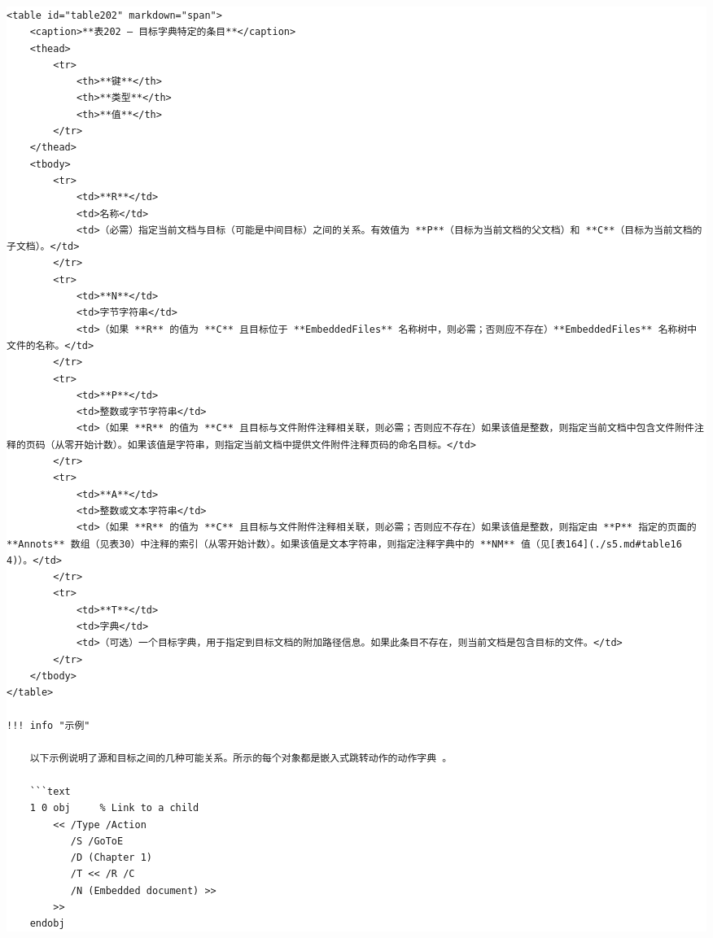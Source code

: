     <table id="table202" markdown="span">
        <caption>**表202 – 目标字典特定的条目**</caption>
        <thead>
            <tr>
                <th>**键**</th>
                <th>**类型**</th>
                <th>**值**</th>
            </tr>
        </thead>
        <tbody>
            <tr>
                <td>**R**</td>
                <td>名称</td>
                <td>（必需）指定当前文档与目标（可能是中间目标）之间的关系。有效值为 **P**（目标为当前文档的父文档）和 **C**（目标为当前文档的子文档）。</td>
            </tr>
            <tr>
                <td>**N**</td>
                <td>字节字符串</td>
                <td>（如果 **R** 的值为 **C** 且目标位于 **EmbeddedFiles** 名称树中，则必需；否则应不存在）**EmbeddedFiles** 名称树中文件的名称。</td>
            </tr>
            <tr>
                <td>**P**</td>
                <td>整数或字节字符串</td>
                <td>（如果 **R** 的值为 **C** 且目标与文件附件注释相关联，则必需；否则应不存在）如果该值是整数，则指定当前文档中包含文件附件注释的页码（从零开始计数）。如果该值是字符串，则指定当前文档中提供文件附件注释页码的命名目标。</td>
            </tr>
            <tr>
                <td>**A**</td>
                <td>整数或文本字符串</td>
                <td>（如果 **R** 的值为 **C** 且目标与文件附件注释相关联，则必需；否则应不存在）如果该值是整数，则指定由 **P** 指定的页面的 **Annots** 数组（见表30）中注释的索引（从零开始计数）。如果该值是文本字符串，则指定注释字典中的 **NM** 值（见[表164](./s5.md#table164)）。</td>
            </tr>
            <tr>
                <td>**T**</td>
                <td>字典</td>
                <td>（可选）一个目标字典，用于指定到目标文档的附加路径信息。如果此条目不存在，则当前文档是包含目标的文件。</td>
            </tr>
        </tbody>
    </table>

    !!! info "示例"

        以下示例说明了源和目标之间的几种可能关系。所示的每个对象都是嵌入式跳转动作的动作字典 。
        
        ```text
        1 0 obj     % Link to a child
            << /Type /Action
               /S /GoToE
               /D (Chapter 1)
               /T << /R /C
               /N (Embedded document) >>
            >>
        endobj
        